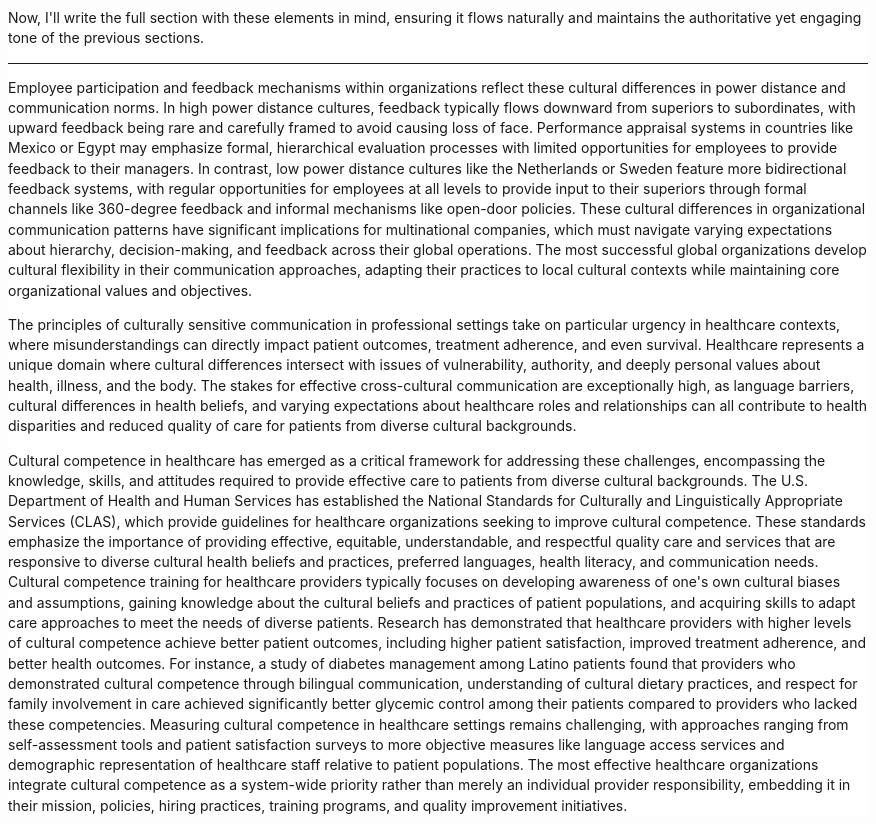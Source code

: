 Now, I'll write the full section with these elements in mind, ensuring it flows naturally and maintains the authoritative yet engaging tone of the previous sections.

---

Employee participation and feedback mechanisms within organizations reflect these cultural differences in power distance and communication norms. In high power distance cultures, feedback typically flows downward from superiors to subordinates, with upward feedback being rare and carefully framed to avoid causing loss of face. Performance appraisal systems in countries like Mexico or Egypt may emphasize formal, hierarchical evaluation processes with limited opportunities for employees to provide feedback to their managers. In contrast, low power distance cultures like the Netherlands or Sweden feature more bidirectional feedback systems, with regular opportunities for employees at all levels to provide input to their superiors through formal channels like 360-degree feedback and informal mechanisms like open-door policies. These cultural differences in organizational communication patterns have significant implications for multinational companies, which must navigate varying expectations about hierarchy, decision-making, and feedback across their global operations. The most successful global organizations develop cultural flexibility in their communication approaches, adapting their practices to local cultural contexts while maintaining core organizational values and objectives.

The principles of culturally sensitive communication in professional settings take on particular urgency in healthcare contexts, where misunderstandings can directly impact patient outcomes, treatment adherence, and even survival. Healthcare represents a unique domain where cultural differences intersect with issues of vulnerability, authority, and deeply personal values about health, illness, and the body. The stakes for effective cross-cultural communication are exceptionally high, as language barriers, cultural differences in health beliefs, and varying expectations about healthcare roles and relationships can all contribute to health disparities and reduced quality of care for patients from diverse cultural backgrounds.

Cultural competence in healthcare has emerged as a critical framework for addressing these challenges, encompassing the knowledge, skills, and attitudes required to provide effective care to patients from diverse cultural backgrounds. The U.S. Department of Health and Human Services has established the National Standards for Culturally and Linguistically Appropriate Services (CLAS), which provide guidelines for healthcare organizations seeking to improve cultural competence. These standards emphasize the importance of providing effective, equitable, understandable, and respectful quality care and services that are responsive to diverse cultural health beliefs and practices, preferred languages, health literacy, and communication needs. Cultural competence training for healthcare providers typically focuses on developing awareness of one's own cultural biases and assumptions, gaining knowledge about the cultural beliefs and practices of patient populations, and acquiring skills to adapt care approaches to meet the needs of diverse patients. Research has demonstrated that healthcare providers with higher levels of cultural competence achieve better patient outcomes, including higher patient satisfaction, improved treatment adherence, and better health outcomes. For instance, a study of diabetes management among Latino patients found that providers who demonstrated cultural competence through bilingual communication, understanding of cultural dietary practices, and respect for family involvement in care achieved significantly better glycemic control among their patients compared to providers who lacked these competencies. Measuring cultural competence in healthcare settings remains challenging, with approaches ranging from self-assessment tools and patient satisfaction surveys to more objective measures like language access services and demographic representation of healthcare staff relative to patient populations. The most effective healthcare organizations integrate cultural competence as a system-wide priority rather than merely an individual provider responsibility, embedding it in their mission, policies, hiring practices, training programs, and quality improvement initiatives.
